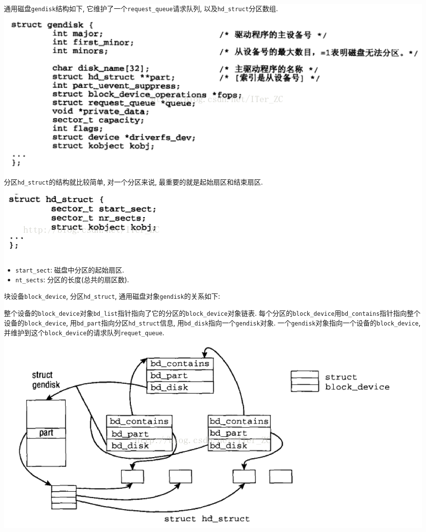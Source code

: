 通用磁盘`gendisk`结构如下, 它维护了一个`request_queue`请求队列, 以及`hd_struct`分区数组.

![](./img/47.png)

分区`hd_struct`的结构就比较简单, 对一个分区来说, 最重要的就是起始扇区和结束扇区.

![](./img/48.png)

* `start_sect`: 磁盘中分区的起始扇区.
* `nt_sects`: 分区的长度(总共的扇区数).

块设备`block_device`, 分区`hd_struct`, 通用磁盘对象`gendisk`的关系如下: 

整个设备的`block_device`对象`bd_list`指针指向了它的分区的`block_device`对象链表. 每个分区的`block_device`用`bd_contains`指针指向整个设备的`block_device`, 用`bd_part`指向分区`hd_struct`信息, 用`bd_disk`指向一个`gendisk`对象. 一个`gendisk`对象指向一个设备的`block_device`, 并维护到这个`block_device`的请求队列`requet_queue`.

![](./img/49.png)
